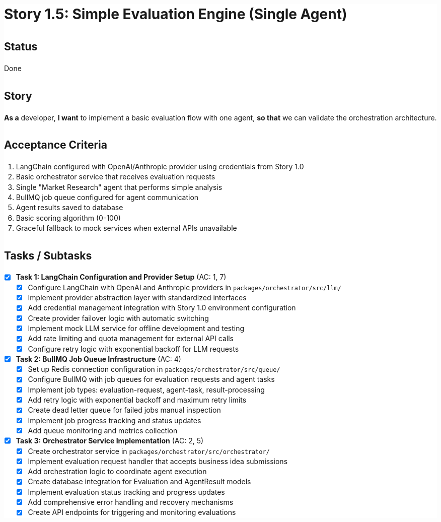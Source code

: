 # Story 1.5: Simple Evaluation Engine (Single Agent)

## Status

Done

## Story

**As a** developer, **I want** to implement a basic evaluation flow with one
agent, **so that** we can validate the orchestration architecture.

## Acceptance Criteria

1. LangChain configured with OpenAI/Anthropic provider using credentials from
   Story 1.0
2. Basic orchestrator service that receives evaluation requests
3. Single "Market Research" agent that performs simple analysis
4. BullMQ job queue configured for agent communication
5. Agent results saved to database
6. Basic scoring algorithm (0-100)
7. Graceful fallback to mock services when external APIs unavailable

## Tasks / Subtasks

- [x] **Task 1: LangChain Configuration and Provider Setup** (AC: 1, 7)
  - [x] Configure LangChain with OpenAI and Anthropic providers in
        `packages/orchestrator/src/llm/`
  - [x] Implement provider abstraction layer with standardized interfaces
  - [x] Add credential management integration with Story 1.0 environment
        configuration
  - [x] Create provider failover logic with automatic switching
  - [x] Implement mock LLM service for offline development and testing
  - [x] Add rate limiting and quota management for external API calls
  - [x] Configure retry logic with exponential backoff for LLM requests

- [x] **Task 2: BullMQ Job Queue Infrastructure** (AC: 4)
  - [x] Set up Redis connection configuration in
        `packages/orchestrator/src/queue/`
  - [x] Configure BullMQ with job queues for evaluation requests and agent tasks
  - [x] Implement job types: evaluation-request, agent-task, result-processing
  - [x] Add retry logic with exponential backoff and maximum retry limits
  - [x] Create dead letter queue for failed jobs manual inspection
  - [x] Implement job progress tracking and status updates
  - [x] Add queue monitoring and metrics collection

- [x] **Task 3: Orchestrator Service Implementation** (AC: 2, 5)
  - [x] Create orchestrator service in `packages/orchestrator/src/orchestrator/`
  - [x] Implement evaluation request handler that accepts business idea
        submissions
  - [x] Add orchestration logic to coordinate agent execution
  - [x] Create database integration for Evaluation and AgentResult models
  - [x] Implement evaluation status tracking and progress updates
  - [x] Add comprehensive error handling and recovery mechanisms
  - [x] Create API endpoints for triggering and monitoring evaluations
